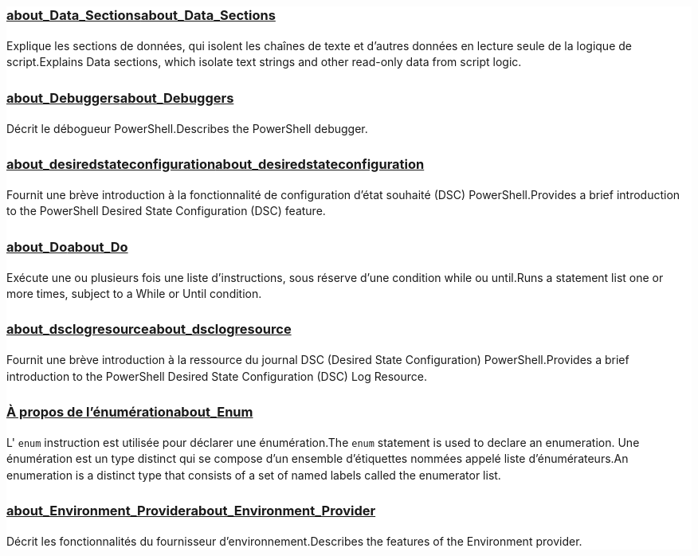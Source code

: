 ### [<span data-ttu-id="35fe6-141">about_Data_Sections</span><span class="sxs-lookup"><span data-stu-id="35fe6-141">about_Data_Sections</span></span>](about_Data_Sections.md)
<span data-ttu-id="35fe6-142">Explique les sections de données, qui isolent les chaînes de texte et d’autres données en lecture seule de la logique de script.</span><span class="sxs-lookup"><span data-stu-id="35fe6-142">Explains Data sections, which isolate text strings and other read-only data from script logic.</span></span>

### [<span data-ttu-id="35fe6-143">about_Debuggers</span><span class="sxs-lookup"><span data-stu-id="35fe6-143">about_Debuggers</span></span>](about_Debuggers.md)
<span data-ttu-id="35fe6-144">Décrit le débogueur PowerShell.</span><span class="sxs-lookup"><span data-stu-id="35fe6-144">Describes the PowerShell debugger.</span></span>

### [<span data-ttu-id="35fe6-145">about_desiredstateconfiguration</span><span class="sxs-lookup"><span data-stu-id="35fe6-145">about_desiredstateconfiguration</span></span>](about_desiredstateconfiguration.md)
<span data-ttu-id="35fe6-146">Fournit une brève introduction à la fonctionnalité de configuration d’état souhaité (DSC) PowerShell.</span><span class="sxs-lookup"><span data-stu-id="35fe6-146">Provides a brief introduction to the PowerShell Desired State Configuration (DSC) feature.</span></span>

### [<span data-ttu-id="35fe6-147">about_Do</span><span class="sxs-lookup"><span data-stu-id="35fe6-147">about_Do</span></span>](about_Do.md)
<span data-ttu-id="35fe6-148">Exécute une ou plusieurs fois une liste d’instructions, sous réserve d’une condition while ou until.</span><span class="sxs-lookup"><span data-stu-id="35fe6-148">Runs a statement list one or more times, subject to a While or Until condition.</span></span>

### [<span data-ttu-id="35fe6-149">about_dsclogresource</span><span class="sxs-lookup"><span data-stu-id="35fe6-149">about_dsclogresource</span></span>](about_dsclogresource.md)
<span data-ttu-id="35fe6-150">Fournit une brève introduction à la ressource du journal DSC (Desired State Configuration) PowerShell.</span><span class="sxs-lookup"><span data-stu-id="35fe6-150">Provides a brief introduction to the PowerShell Desired State Configuration (DSC) Log Resource.</span></span>

### [<span data-ttu-id="35fe6-151">À propos de l’énumération</span><span class="sxs-lookup"><span data-stu-id="35fe6-151">about_Enum</span></span>](about_Enum.md)
<span data-ttu-id="35fe6-152">L' `enum` instruction est utilisée pour déclarer une énumération.</span><span class="sxs-lookup"><span data-stu-id="35fe6-152">The `enum` statement is used to declare an enumeration.</span></span> <span data-ttu-id="35fe6-153">Une énumération est un type distinct qui se compose d’un ensemble d’étiquettes nommées appelé liste d’énumérateurs.</span><span class="sxs-lookup"><span data-stu-id="35fe6-153">An enumeration is a distinct type that consists of a set of named labels called the enumerator list.</span></span>

### [<span data-ttu-id="35fe6-154">about_Environment_Provider</span><span class="sxs-lookup"><span data-stu-id="35fe6-154">about_Environment_Provider</span></span>](about_Environment_Provider.md)
<span data-ttu-id="35fe6-155">Décrit les fonctionnalités du fournisseur d’environnement.</span><span class="sxs-lookup"><span data-stu-id="35fe6-155">Describes the features of the Environment provider.</span></span>
